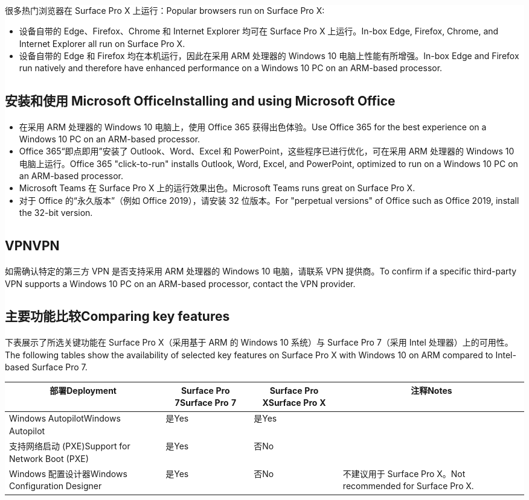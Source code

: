 <span data-ttu-id="7f618-166">很多热门浏览器在 Surface Pro X 上运行：</span><span class="sxs-lookup"><span data-stu-id="7f618-166">Popular browsers run on Surface Pro X:</span></span>

- <span data-ttu-id="7f618-167">设备自带的 Edge、Firefox、Chrome 和 Internet Explorer 均可在 Surface Pro X 上运行。</span><span class="sxs-lookup"><span data-stu-id="7f618-167">In-box Edge, Firefox, Chrome, and Internet Explorer all run on Surface Pro X.</span></span>
- <span data-ttu-id="7f618-168">设备自带的 Edge 和 Firefox 均在本机运行，因此在采用 ARM 处理器的 Windows 10 电脑上性能有所增强。</span><span class="sxs-lookup"><span data-stu-id="7f618-168">In-box Edge and Firefox run natively and therefore have enhanced performance on a Windows 10 PC on an ARM-based processor.</span></span>

## <span data-ttu-id="7f618-169">安装和使用 Microsoft Office</span><span class="sxs-lookup"><span data-stu-id="7f618-169">Installing and using Microsoft Office</span></span>

- <span data-ttu-id="7f618-170">在采用 ARM 处理器的 Windows 10 电脑上，使用 Office 365 获得出色体验。</span><span class="sxs-lookup"><span data-stu-id="7f618-170">Use Office 365 for the best experience on a Windows 10 PC on an ARM-based processor.</span></span>
- <span data-ttu-id="7f618-171">Office 365“即点即用”安装了 Outlook、Word、Excel 和 PowerPoint，这些程序已进行优化，可在采用 ARM 处理器的 Windows 10 电脑上运行。</span><span class="sxs-lookup"><span data-stu-id="7f618-171">Office 365 "click-to-run" installs Outlook, Word, Excel, and PowerPoint, optimized to run on a Windows 10 PC on an ARM-based processor.</span></span>
- <span data-ttu-id="7f618-172">Microsoft Teams 在 Surface Pro X 上的运行效果出色。</span><span class="sxs-lookup"><span data-stu-id="7f618-172">Microsoft Teams runs great on Surface Pro X.</span></span>
- <span data-ttu-id="7f618-173">对于 Office 的“永久版本”（例如 Office 2019），请安装 32 位版本。</span><span class="sxs-lookup"><span data-stu-id="7f618-173">For "perpetual versions" of Office such as Office 2019, install the 32-bit version.</span></span>

## <span data-ttu-id="7f618-174">VPN</span><span class="sxs-lookup"><span data-stu-id="7f618-174">VPN</span></span>

<span data-ttu-id="7f618-175">如需确认特定的第三方 VPN 是否支持采用 ARM 处理器的 Windows 10 电脑，请联系 VPN 提供商。</span><span class="sxs-lookup"><span data-stu-id="7f618-175">To confirm if a specific third-party VPN supports a Windows 10 PC on an ARM-based processor, contact the VPN provider.</span></span>

## <span data-ttu-id="7f618-176">主要功能比较</span><span class="sxs-lookup"><span data-stu-id="7f618-176">Comparing key features</span></span>

<span data-ttu-id="7f618-177">下表展示了所选关键功能在 Surface Pro X（采用基于 ARM 的 Windows 10 系统）与 Surface Pro 7（采用 Intel 处理器）上的可用性。</span><span class="sxs-lookup"><span data-stu-id="7f618-177">The following tables show the availability of selected key features on Surface Pro X with Windows 10 on ARM compared to Intel-based Surface Pro 7.</span></span>

| <span data-ttu-id="7f618-178">部署</span><span class="sxs-lookup"><span data-stu-id="7f618-178">Deployment</span></span>                              | <span data-ttu-id="7f618-179">Surface Pro 7</span><span class="sxs-lookup"><span data-stu-id="7f618-179">Surface Pro 7</span></span> | <span data-ttu-id="7f618-180">Surface Pro X</span><span class="sxs-lookup"><span data-stu-id="7f618-180">Surface Pro X</span></span> | <span data-ttu-id="7f618-181">注释</span><span class="sxs-lookup"><span data-stu-id="7f618-181">Notes</span></span>                                                                                                                           |
| --------------------------------------- | ------------- | ------------- | ------------------------------------------------------------------------------------------------------------------------------- |
| <span data-ttu-id="7f618-182">Windows Autopilot</span><span class="sxs-lookup"><span data-stu-id="7f618-182">Windows Autopilot</span></span>                       | <span data-ttu-id="7f618-183">是</span><span class="sxs-lookup"><span data-stu-id="7f618-183">Yes</span></span>           | <span data-ttu-id="7f618-184">是</span><span class="sxs-lookup"><span data-stu-id="7f618-184">Yes</span></span>           |                                                                                                                                 |
| <span data-ttu-id="7f618-185">支持网络启动 (PXE)</span><span class="sxs-lookup"><span data-stu-id="7f618-185">Support for Network Boot (PXE)</span></span>          | <span data-ttu-id="7f618-186">是</span><span class="sxs-lookup"><span data-stu-id="7f618-186">Yes</span></span>           | <span data-ttu-id="7f618-187">否</span><span class="sxs-lookup"><span data-stu-id="7f618-187">No</span></span>           |                                                                                                                                 |
| <span data-ttu-id="7f618-188">Windows 配置设计器</span><span class="sxs-lookup"><span data-stu-id="7f618-188">Windows Configuration Designer</span></span>          | <span data-ttu-id="7f618-189">是</span><span class="sxs-lookup"><span data-stu-id="7f618-189">Yes</span></span>           | <span data-ttu-id="7f618-190">否</span><span class="sxs-lookup"><span data-stu-id="7f618-190">No</span></span>            | <span data-ttu-id="7f618-191">不建议用于 Surface Pro X。</span><span class="sxs-lookup"><span data-stu-id="7f618-191">Not recommended for Surface Pro X.</span></span>                                                                                              |